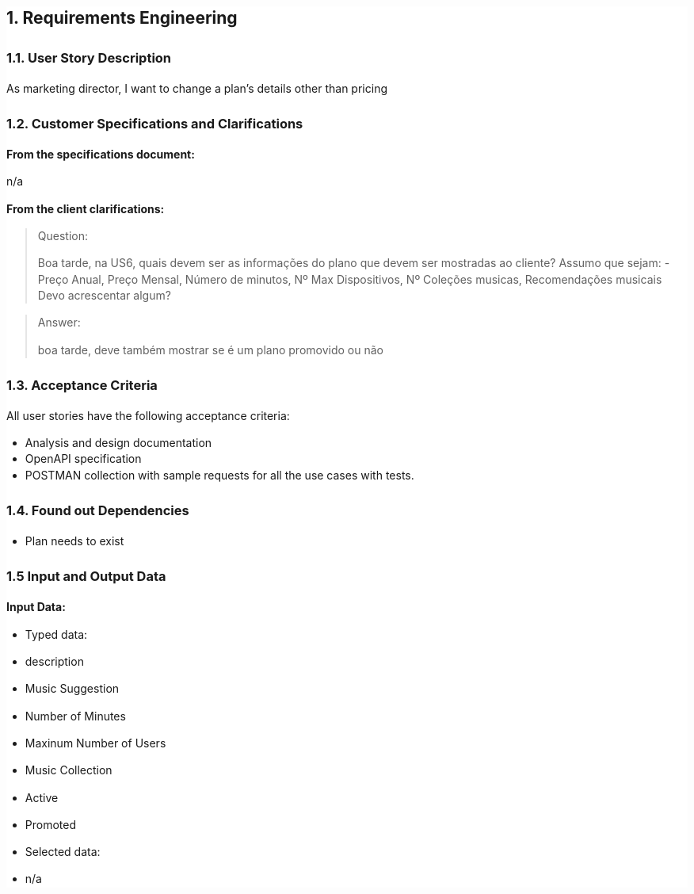 
## 1. Requirements Engineering

### 1.1. User Story Description

As marketing director, I want to change a plan’s details other than pricing
### 1.2. Customer Specifications and Clarifications 

**From the specifications document:**

n/a

**From the client clarifications:**

>Question:
> 
> Boa tarde, na US6, quais devem ser as informações do plano que devem ser mostradas ao cliente?
>Assumo que sejam:
>-Preço Anual, Preço Mensal, Número de minutos, Nº Max Dispositivos, Nº Coleções musicas, Recomendações musicais
>Devo acrescentar algum?

> Answer:
> 
>boa tarde,
>deve também mostrar se é um plano promovido ou não

### 1.3. Acceptance Criteria

All user stories have the following acceptance criteria:
* Analysis and design documentation
* OpenAPI specification
* POSTMAN collection with sample requests for all the use cases with tests.

### 1.4. Found out Dependencies

* Plan needs to exist

### 1.5 Input and Output Data

**Input Data:**

* Typed data:
* description
* Music Suggestion
* Number of Minutes
* Maxinum Number of Users
* Music Collection
* Active
* Promoted

* Selected data:

* n/a
  
